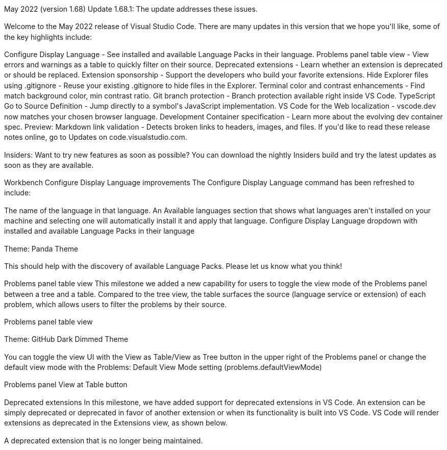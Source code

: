 May 2022 (version 1.68)
Update 1.68.1: The update addresses these issues.

Welcome to the May 2022 release of Visual Studio Code. There are many updates in this version that we hope you'll like, some of the key highlights include:

Configure Display Language - See installed and available Language Packs in their language.
Problems panel table view - View errors and warnings as a table to quickly filter on their source.
Deprecated extensions - Learn whether an extension is deprecated or should be replaced.
Extension sponsorship - Support the developers who build your favorite extensions.
Hide Explorer files using .gitignore - Reuse your existing .gitignore to hide files in the Explorer.
Terminal color and contrast enhancements - Find match background color, min contrast ratio.
Git branch protection - Branch protection available right inside VS Code.
TypeScript Go to Source Definition - Jump directly to a symbol's JavaScript implementation.
VS Code for the Web localization - vscode.dev now matches your chosen browser language.
Development Container specification - Learn more about the evolving dev container spec.
Preview: Markdown link validation - Detects broken links to headers, images, and files.
If you'd like to read these release notes online, go to Updates on code.visualstudio.com.

Insiders: Want to try new features as soon as possible? You can download the nightly Insiders build and try the latest updates as soon as they are available.

Workbench
Configure Display Language improvements
The Configure Display Language command has been refreshed to include:

The name of the language in that language.
An Available languages section that shows what languages aren't installed on your machine and selecting one will automatically install it and apply that language.
Configure Display Language dropdown with installed and available Language Packs in their language

Theme: Panda Theme

This should help with the discovery of available Language Packs. Please let us know what you think!

Problems panel table view
This milestone we added a new capability for users to toggle the view mode of the Problems panel between a tree and a table. Compared to the tree view, the table surfaces the source (language service or extension) of each problem, which allows users to filter the problems by their source.

Problems panel table view

Theme: GitHub Dark Dimmed Theme

You can toggle the view UI with the View as Table/View as Tree button in the upper right of the Problems panel or change the default view mode with the Problems: Default View Mode setting (problems.defaultViewMode)

Problems panel View at Table button

Deprecated extensions
In this milestone, we have added support for deprecated extensions in VS Code. An extension can be simply deprecated or deprecated in favor of another extension or when its functionality is built into VS Code. VS Code will render extensions as deprecated in the Extensions view, as shown below.

A deprecated extension that is no longer being maintained.
